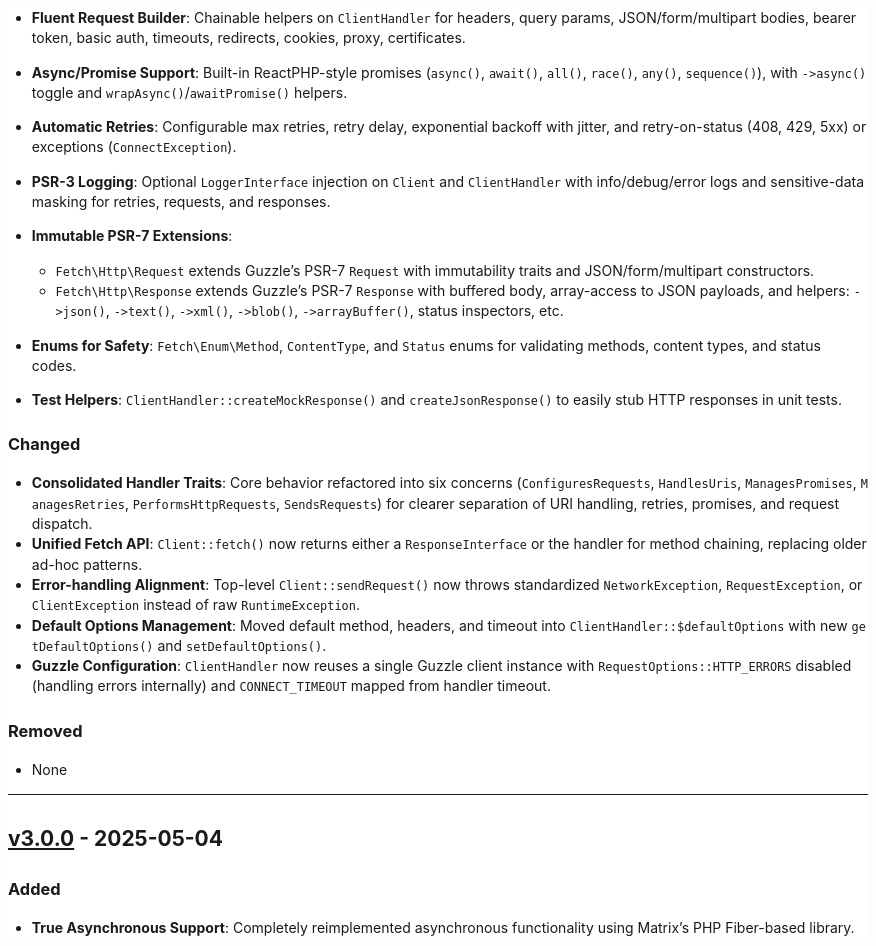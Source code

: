 - **Fluent Request Builder**: Chainable helpers on `ClientHandler` for headers, query params, JSON/form/multipart bodies, bearer token, basic auth, timeouts, redirects, cookies, proxy, certificates.
  
- **Async/Promise Support**: Built-in ReactPHP-style promises (`async()`, `await()`, `all()`, `race()`, `any()`, `sequence()`), with `->async()` toggle and `wrapAsync()`/`awaitPromise()` helpers.
  
- **Automatic Retries**: Configurable max retries, retry delay, exponential backoff with jitter, and retry-on-status (408, 429, 5xx) or exceptions (`ConnectException`).
  
- **PSR-3 Logging**: Optional `LoggerInterface` injection on `Client` and `ClientHandler` with info/debug/error logs and sensitive-data masking for retries, requests, and responses.
  
- **Immutable PSR-7 Extensions**:
  
  - `Fetch\Http\Request` extends Guzzle’s PSR-7 `Request` with immutability traits and JSON/form/multipart constructors.
  - `Fetch\Http\Response` extends Guzzle’s PSR-7 `Response` with buffered body, array-access to JSON payloads, and helpers: `->json()`, `->text()`, `->xml()`, `->blob()`, `->arrayBuffer()`, status inspectors, etc.
  
- **Enums for Safety**: `Fetch\Enum\Method`, `ContentType`, and `Status` enums for validating methods, content types, and status codes.
  
- **Test Helpers**: `ClientHandler::createMockResponse()` and `createJsonResponse()` to easily stub HTTP responses in unit tests.
  

### Changed

- **Consolidated Handler Traits**: Core behavior refactored into six concerns (`ConfiguresRequests`, `HandlesUris`, `ManagesPromises`, `ManagesRetries`, `PerformsHttpRequests`, `SendsRequests`) for clearer separation of URI handling, retries, promises, and request dispatch.
- **Unified Fetch API**: `Client::fetch()` now returns either a `ResponseInterface` or the handler for method chaining, replacing older ad-hoc patterns.
- **Error-handling Alignment**: Top-level `Client::sendRequest()` now throws standardized `NetworkException`, `RequestException`, or `ClientException` instead of raw `RuntimeException`.
- **Default Options Management**: Moved default method, headers, and timeout into `ClientHandler::$defaultOptions` with new `getDefaultOptions()` and `setDefaultOptions()`.
- **Guzzle Configuration**: `ClientHandler` now reuses a single Guzzle client instance with `RequestOptions::HTTP_ERRORS` disabled (handling errors internally) and `CONNECT_TIMEOUT` mapped from handler timeout.

### Removed

- None


---

## [v3.0.0](https://github.com/Thavarshan/fetch-php/compare/v2.0.6...v3.0.0) - 2025-05-04

### Added

- **True Asynchronous Support**: Completely reimplemented asynchronous functionality using Matrix’s PHP Fiber-based library.
  